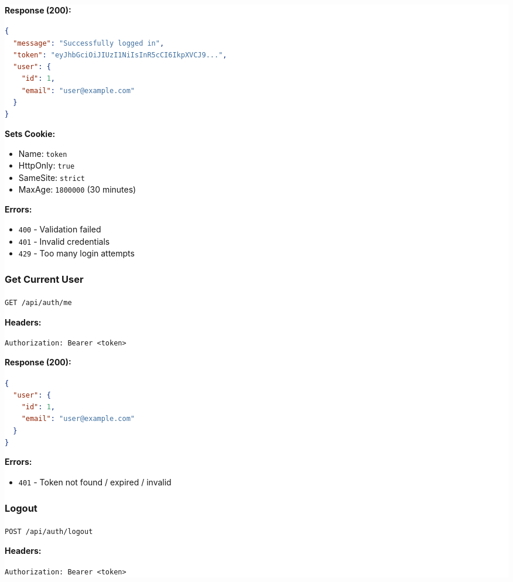 **Response (200):**
```json
{
  "message": "Successfully logged in",
  "token": "eyJhbGciOiJIUzI1NiIsInR5cCI6IkpXVCJ9...",
  "user": {
    "id": 1,
    "email": "user@example.com"
  }
}
```

**Sets Cookie:**
- Name: `token`
- HttpOnly: `true`
- SameSite: `strict`
- MaxAge: `1800000` (30 minutes)

**Errors:**
- `400` - Validation failed
- `401` - Invalid credentials
- `429` - Too many login attempts

### Get Current User

```
GET /api/auth/me
```

**Headers:**
```
Authorization: Bearer <token>
```

**Response (200):**
```json
{
  "user": {
    "id": 1,
    "email": "user@example.com"
  }
}
```

**Errors:**
- `401` - Token not found / expired / invalid

### Logout

```
POST /api/auth/logout
```

**Headers:**
```
Authorization: Bearer <token>
```
